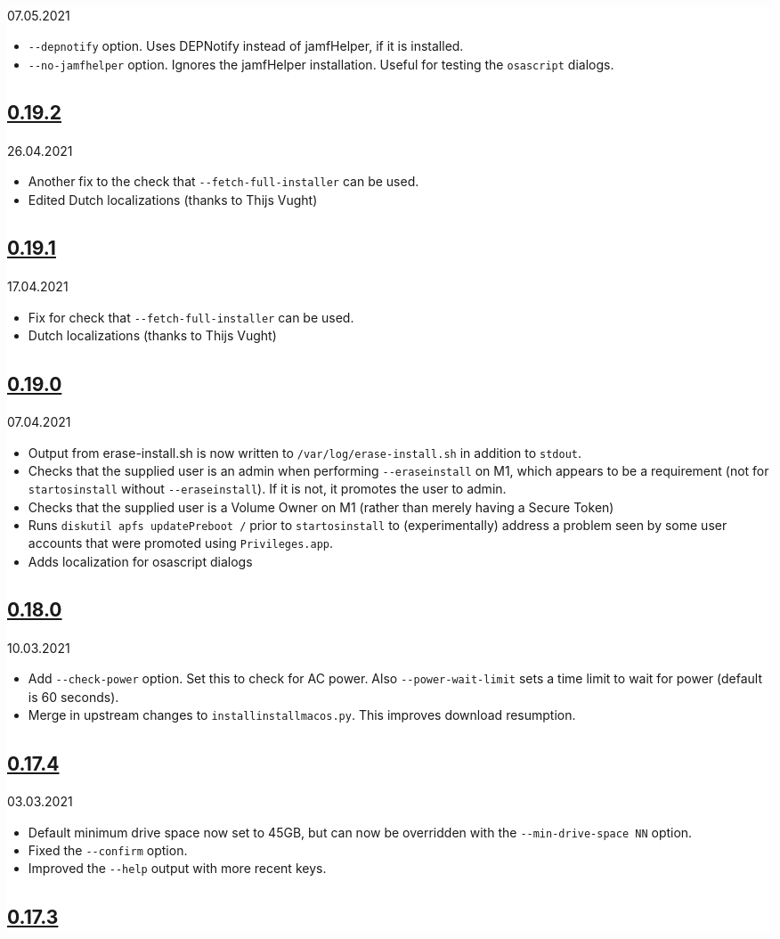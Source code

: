 07.05.2021

- `--depnotify` option. Uses DEPNotify instead of jamfHelper, if it is installed.
- `--no-jamfhelper` option. Ignores the jamfHelper installation. Useful for testing the `osascript` dialogs.

## [0.19.2]

26.04.2021

- Another fix to the check that `--fetch-full-installer` can be used.
- Edited Dutch localizations (thanks to Thijs Vught)

## [0.19.1]

17.04.2021

- Fix for check that `--fetch-full-installer` can be used.
- Dutch localizations (thanks to Thijs Vught)

## [0.19.0]

07.04.2021

- Output from erase-install.sh is now written to `/var/log/erase-install.sh` in addition to `stdout`.
- Checks that the supplied user is an admin when performing `--eraseinstall` on M1, which appears to be a requirement (not for `startosinstall` without `--eraseinstall`). If it is not, it promotes the user to admin.
- Checks that the supplied user is a Volume Owner on M1 (rather than merely having a Secure Token)
- Runs `diskutil apfs updatePreboot /` prior to `startosinstall` to (experimentally) address a problem seen by some user accounts that were promoted using `Privileges.app`.
- Adds localization for osascript dialogs

## [0.18.0]

10.03.2021

- Add `--check-power` option. Set this to check for AC power. Also `--power-wait-limit` sets a time limit to wait for power (default is 60 seconds).
- Merge in upstream changes to `installinstallmacos.py`. This improves download resumption.

## [0.17.4]

03.03.2021

- Default minimum drive space now set to 45GB, but can now be overridden with the `--min-drive-space NN` option.
- Fixed the `--confirm` option.
- Improved the `--help` output with more recent keys.

## [0.17.3]


[untagged]: https://github.com/grahampugh/erase-install/compare/v30.1...HEAD
[30.1]: https://github.com/grahampugh/erase-install/compare/v30.0...v30.1
[30.0]: https://github.com/grahampugh/erase-install/compare/v29.1...v30.0
[29.1]: https://github.com/grahampugh/erase-install/compare/v29.0...v29.1
[29.0]: https://github.com/grahampugh/erase-install/compare/v28.1...v29.0
[28.1]: https://github.com/grahampugh/erase-install/compare/v28.0...v28.1
[28.0]: https://github.com/grahampugh/erase-install/compare/v27.3...v28.0
[27.3]: https://github.com/grahampugh/erase-install/compare/v27.2...v27.3
[27.2]: https://github.com/grahampugh/erase-install/compare/v27.1...v27.2
[27.1]: https://github.com/grahampugh/erase-install/compare/v27.0...v27.1
[27.0]: https://github.com/grahampugh/erase-install/compare/v26.2...v27.0
[26.2]: https://github.com/grahampugh/erase-install/compare/v26.1...v26.2
[26.1]: https://github.com/grahampugh/erase-install/compare/v26.0...v26.1
[26.0]: https://github.com/grahampugh/erase-install/compare/v25.0...v26.0
[25.0]: https://github.com/grahampugh/erase-install/compare/v24.1...v25.0
[24.1]: https://github.com/grahampugh/erase-install/compare/v24.0...v24.1
[24.0]: https://github.com/grahampugh/erase-install/compare/v0.23.0...v24.0
[0.23.0]: https://github.com/grahampugh/erase-install/compare/v0.22.0...v0.23.0
[0.22.0]: https://github.com/grahampugh/erase-install/compare/v0.21.0...v0.22.0
[0.21.0]: https://github.com/grahampugh/erase-install/compare/v0.20.1...v0.21.0
[0.20.1]: https://github.com/grahampugh/erase-install/compare/v0.20.0...v0.20.1
[0.20.0]: https://github.com/grahampugh/erase-install/compare/v0.19.2...v0.20.0
[0.19.2]: https://github.com/grahampugh/erase-install/compare/v0.19.1...v0.19.2
[0.19.1]: https://github.com/grahampugh/erase-install/compare/v0.19.0...v0.19.1
[0.19.0]: https://github.com/grahampugh/erase-install/compare/v0.18.0...v0.19.0
[0.18.0]: https://github.com/grahampugh/erase-install/compare/v0.17.4...v0.18.0
[0.17.4]: https://github.com/grahampugh/erase-install/compare/v0.17.3...v0.17.4
[0.17.3]: https://github.com/grahampugh/erase-install/compare/v0.17.2...v0.17.3
[0.17.2]: https://github.com/grahampugh/erase-install/compare/v0.17.1...v0.17.2
[0.17.1]: https://github.com/grahampugh/erase-install/compare/v0.17.0...v0.17.1
[0.17.0]: https://github.com/grahampugh/erase-install/compare/v0.16.1...v0.17.0
[0.16.1]: https://github.com/grahampugh/erase-install/compare/v0.16.0...v0.16.1
[0.16.0]: https://github.com/grahampugh/erase-install/compare/v0.15.6...v0.16.0
[0.15.6]: https://github.com/grahampugh/erase-install/compare/v0.15.5...v0.15.6
[0.15.5]: https://github.com/grahampugh/erase-install/compare/v0.15.4...v0.15.5
[0.15.4]: https://github.com/grahampugh/erase-install/compare/v0.15.3...v0.15.4
[0.15.3]: https://github.com/grahampugh/erase-install/compare/v0.15.2...v0.15.3
[0.15.2]: https://github.com/grahampugh/erase-install/compare/v0.15.1...v0.15.2
[0.15.1]: https://github.com/grahampugh/erase-install/compare/v0.15.0...v0.15.1
[0.15.0]: https://github.com/grahampugh/erase-install/compare/v0.14.0...v0.15.0
[0.14.0]: https://github.com/grahampugh/erase-install/compare/v0.13.0...v0.14.0
[0.13.0]: https://github.com/grahampugh/erase-install/compare/v0.12.1...v0.13.0
[0.12.1]: https://github.com/grahampugh/erase-install/compare/v0.12.0...v0.12.1
[0.12.0]: https://github.com/grahampugh/erase-install/compare/v0.11.1...v0.12.0
[0.11.1]: https://github.com/grahampugh/erase-install/compare/v0.11.0...v0.11.1
[0.11.0]: https://github.com/grahampugh/erase-install/compare/v0.10.1...v0.11.0
[0.10.1]: https://github.com/grahampugh/erase-install/compare/v0.10.0...v0.10.1
[0.10.0]: https://github.com/grahampugh/erase-install/compare/v0.9.1...v0.10.0
[0.9.1]: https://github.com/grahampugh/erase-install/compare/v0.9.0...v0.9.1
[0.9.0]: https://github.com/grahampugh/erase-install/compare/v0.8.0...v0.9.0
[0.8.0]: https://github.com/grahampugh/erase-install/compare/v0.7.1...v0.8.0
[0.7.1]: https://github.com/grahampugh/erase-install/compare/v0.7.0...v0.7.1
[0.7.0]: https://github.com/grahampugh/erase-install/compare/v0.6.0...v0.7.0
[0.6.0]: https://github.com/grahampugh/erase-install/compare/v0.5.0...v0.6.0
[0.5.0]: https://github.com/grahampugh/erase-install/compare/v0.4.0...v0.5.0
[0.4.0]: https://github.com/grahampugh/erase-install/compare/v0.3.2...v0.4.0
[0.3.2]: https://github.com/grahampugh/erase-install/compare/v0.3.1...v0.3.2
[0.3.1]: https://github.com/grahampugh/erase-install/compare/v0.3.0...v0.3.1
[0.3.0]: https://github.com/grahampugh/erase-install/compare/v0.2.0...v0.3.0
[0.2.0]: https://github.com/grahampugh/erase-install/compare/v0.1.0...v0.2.0